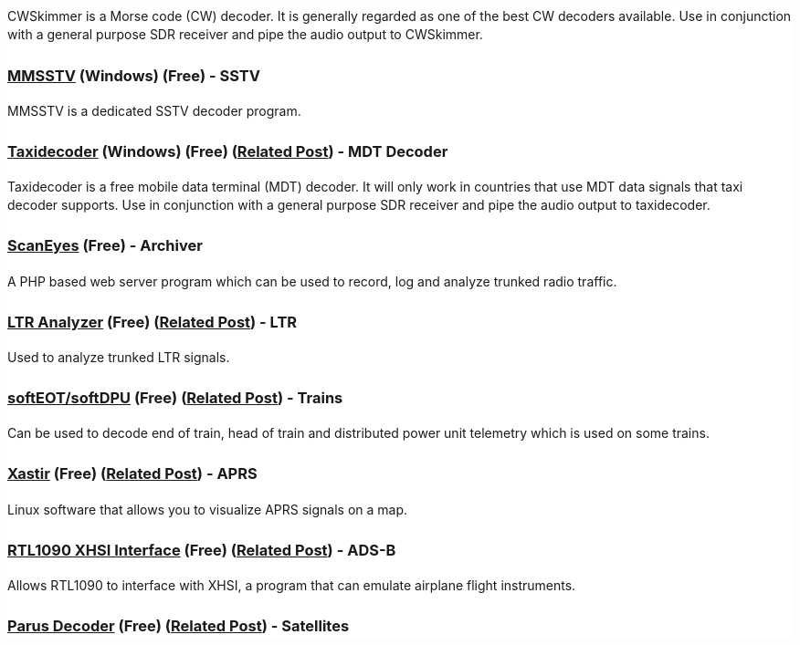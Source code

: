 CWSkimmer is a Morse code (CW) decoder. It is generally regarded as one of the best CW decoders available. Use in conjunction with a general purpose SDR receiver and pipe the audio output to CWSkimmer.

### [MMSSTV](http://hamsoft.ca/pages/mmsstv.php) (Windows) (Free) - SSTV

MMSSTV is a dedicated SSTV decoder program.

### [Taxidecoder](http://sourceforge.net/projects/taxidecoder/) (Windows) (Free) ([Related Post](https://www.rtl-sdr.com/decoding-taxi-mobile-data-terminal-signals-with-rtl-sdr/)) - MDT Decoder

Taxidecoder is a free mobile data terminal (MDT) decoder. It will only work in countries that use MDT data signals that taxi decoder supports. Use in conjunction with a general purpose SDR receiver and pipe the audio output to taxidecoder.

### [ScanEyes](http://tylerwatt12.com/introducing-scaneyes/) (Free) - Archiver

A PHP based web server program which can be used to record, log and analyze trunked radio traffic.

### [LTR Analyzer](http://home.ica.net/\~phoenix/wap/LTR/) (Free) ([Related Post](https://www.rtl-sdr.com/logic-trunked-radio-analyzer-rtl-sdr/)) - LTR

Used to analyze trunked LTR signals.

### [softEOT/softDPU](https://groups.yahoo.com/neo/groups/SoftEOT/info) (Free) ([Related Post](https://www.rtl-sdr.com/decoding-hot-eot-dpu-train-data/)) - Trains

Can be used to decode end of train, head of train and distributed power unit telemetry which is used on some trains.

### [Xastir](http://xastir.org/index.php/Main\_Page) (Free) ([Related Post](https://www.rtl-sdr.com/using-xastir-rtl-sdr/)) - APRS

Linux software that allows you to visualize APRS signals on a map.

### [RTL1090 XHSI Interface](https://github.com/tomvd/rtl1090xhsi) (Free) ([Related Post](https://www.rtl-sdr.com/ads-b-onboard-737-realtime-primary-flight-navigation-display/)) - ADS-B

Allows RTL1090 to interface with XHSI, a program that can emulate airplane flight instruments.

### [Parus Decoder](https://www.rtl-sdr.com/decoding-russian-parus-cosmos-navigation-satellites-rtl-sdr/) (Free) ([Related Post](https://www.rtl-sdr.com/decoding-russian-parus-cosmos-navigation-satellites-rtl-sdr/)) - Satellites
